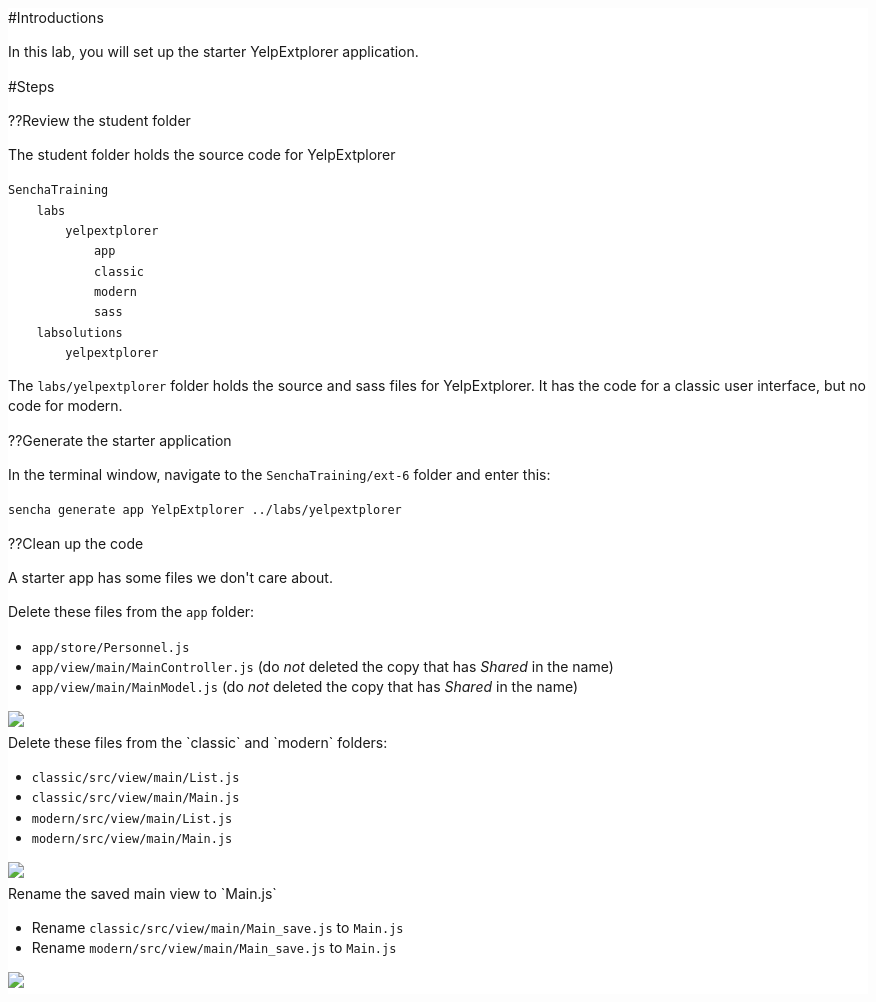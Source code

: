 
#Introductions

In this lab, you will set up the starter YelpExtplorer application.

#Steps

??Review the student folder
 
The student folder holds the source code for YelpExtplorer

    SenchaTraining
        labs
            yelpextplorer
                app
                classic
                modern
                sass
        labsolutions
            yelpextplorer

The `labs/yelpextplorer` folder holds the source and sass files for YelpExtplorer. It has
the code for a classic user interface, but no code for modern.

??Generate the starter application
 
In the terminal window, navigate to the `SenchaTraining/ext-6` folder and enter this:
    
    sencha generate app YelpExtplorer ../labs/yelpextplorer
    
??Clean up the code

A starter app has some files we don't care about. 

Delete these files from the `app` folder:

- `app/store/Personnel.js`
- `app/view/main/MainController.js` (do *not* deleted the copy that has *Shared* in the name)
- `app/view/main/MainModel.js` (do *not* deleted the copy that has *Shared* in the name)

<img src="resources/images/yelp/StarterAppFolderDeletes.jpg" height="200"/>

<br>
Delete these files from the `classic` and `modern` folders:

- `classic/src/view/main/List.js`
- `classic/src/view/main/Main.js`
- `modern/src/view/main/List.js`
- `modern/src/view/main/Main.js`

<img src="resources/images/yelp/StarterModernClassicFolderDeletes.jpg" height="400"/>

<br>
Rename the saved main view to `Main.js`

- Rename `classic/src/view/main/Main_save.js` to `Main.js`
- Rename `modern/src/view/main/Main_save.js` to `Main.js`

<img src="resources/images/yelp/StarterRenameMain.jpg" height="340"/>
